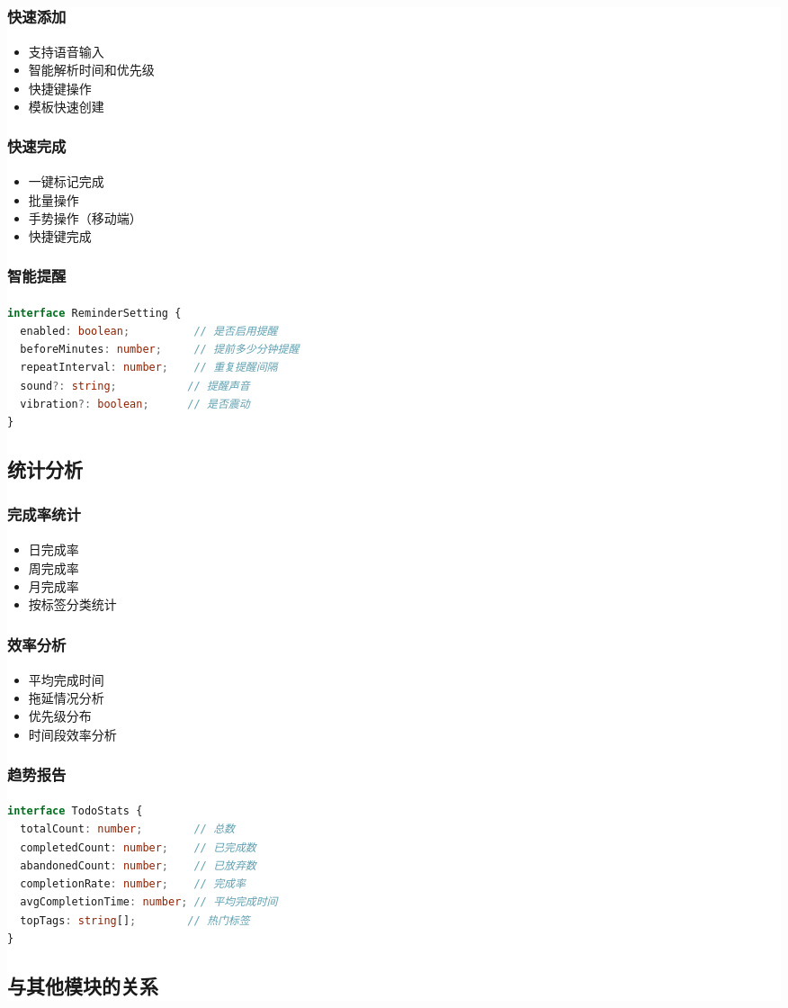 ### 快速添加
- 支持语音输入
- 智能解析时间和优先级
- 快捷键操作
- 模板快速创建

### 快速完成
- 一键标记完成
- 批量操作
- 手势操作（移动端）
- 快捷键完成

### 智能提醒
```typescript
interface ReminderSetting {
  enabled: boolean;          // 是否启用提醒
  beforeMinutes: number;     // 提前多少分钟提醒
  repeatInterval: number;    // 重复提醒间隔
  sound?: string;           // 提醒声音
  vibration?: boolean;      // 是否震动
}
```

## 统计分析

### 完成率统计
- 日完成率
- 周完成率
- 月完成率
- 按标签分类统计

### 效率分析
- 平均完成时间
- 拖延情况分析
- 优先级分布
- 时间段效率分析

### 趋势报告
```typescript
interface TodoStats {
  totalCount: number;        // 总数
  completedCount: number;    // 已完成数
  abandonedCount: number;    // 已放弃数
  completionRate: number;    // 完成率
  avgCompletionTime: number; // 平均完成时间
  topTags: string[];        // 热门标签
}
```

## 与其他模块的关系
